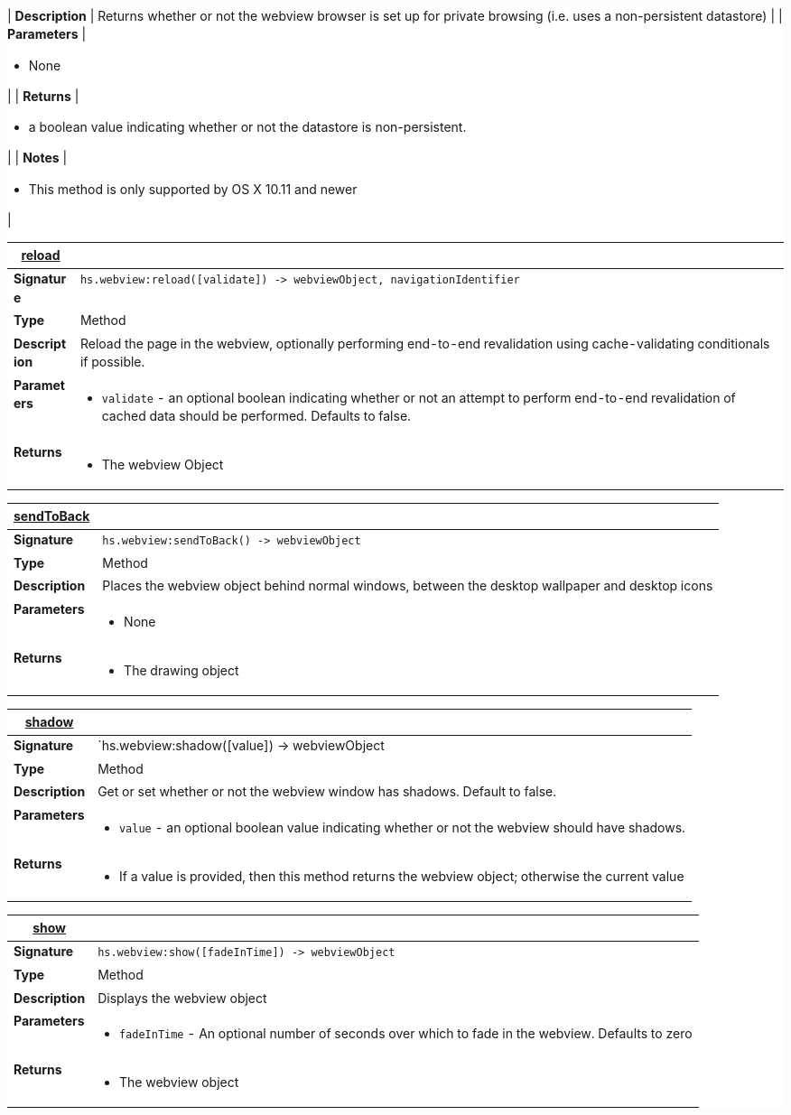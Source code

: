 | **Description**                             | Returns whether or not the webview browser is set up for private browsing (i.e. uses a non-persistent datastore)                                                                     |
| **Parameters**                              | <ul><li>None</li></ul> |
| **Returns**                                 | <ul><li>a boolean value indicating whether or not the datastore is non-persistent.</li></ul>          |
| **Notes**                                   | <ul><li>This method is only supported by OS X 10.11 and newer</li></ul>                |

| [reload](#reload)         |                                                                                     |
| --------------------------------------------|-------------------------------------------------------------------------------------|
| **Signature**                               | `hs.webview:reload([validate]) -> webviewObject, navigationIdentifier`                                                                    |
| **Type**                                    | Method                                                                     |
| **Description**                             | Reload the page in the webview, optionally performing end-to-end revalidation using cache-validating conditionals if possible.                                                                     |
| **Parameters**                              | <ul><li>`validate` - an optional boolean indicating whether or not an attempt to perform end-to-end revalidation of cached data should be performed.  Defaults to false.</li></ul> |
| **Returns**                                 | <ul><li>The webview Object</li></ul>          |

| [sendToBack](#sendToBack)         |                                                                                     |
| --------------------------------------------|-------------------------------------------------------------------------------------|
| **Signature**                               | `hs.webview:sendToBack() -> webviewObject`                                                                    |
| **Type**                                    | Method                                                                     |
| **Description**                             | Places the webview object behind normal windows, between the desktop wallpaper and desktop icons                                                                     |
| **Parameters**                              | <ul><li>None</li></ul> |
| **Returns**                                 | <ul><li>The drawing object</li></ul>          |

| [shadow](#shadow)         |                                                                                     |
| --------------------------------------------|-------------------------------------------------------------------------------------|
| **Signature**                               | `hs.webview:shadow([value]) -> webviewObject | current value`                                                                    |
| **Type**                                    | Method                                                                     |
| **Description**                             | Get or set whether or not the webview window has shadows. Default to false.                                                                     |
| **Parameters**                              | <ul><li>`value` - an optional boolean value indicating whether or not the webview should have shadows.</li></ul> |
| **Returns**                                 | <ul><li>If a value is provided, then this method returns the webview object; otherwise the current value</li></ul>          |

| [show](#show)         |                                                                                     |
| --------------------------------------------|-------------------------------------------------------------------------------------|
| **Signature**                               | `hs.webview:show([fadeInTime]) -> webviewObject`                                                                    |
| **Type**                                    | Method                                                                     |
| **Description**                             | Displays the webview object                                                                     |
| **Parameters**                              | <ul><li>`fadeInTime` - An optional number of seconds over which to fade in the webview. Defaults to zero</li></ul> |
| **Returns**                                 | <ul><li>The webview object</li></ul>          |
